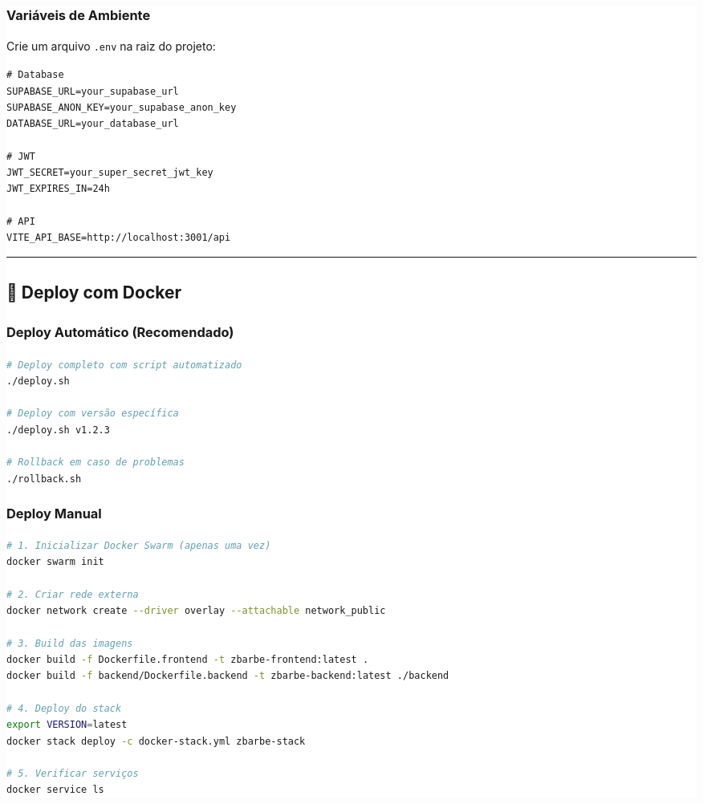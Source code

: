 ### **Variáveis de Ambiente**

Crie um arquivo `.env` na raiz do projeto:

```env
# Database
SUPABASE_URL=your_supabase_url
SUPABASE_ANON_KEY=your_supabase_anon_key
DATABASE_URL=your_database_url

# JWT
JWT_SECRET=your_super_secret_jwt_key
JWT_EXPIRES_IN=24h

# API
VITE_API_BASE=http://localhost:3001/api
```

---

## 🐳 Deploy com Docker

### **Deploy Automático (Recomendado)**

```bash
# Deploy completo com script automatizado
./deploy.sh

# Deploy com versão específica
./deploy.sh v1.2.3

# Rollback em caso de problemas
./rollback.sh
```

### **Deploy Manual**

```bash
# 1. Inicializar Docker Swarm (apenas uma vez)
docker swarm init

# 2. Criar rede externa
docker network create --driver overlay --attachable network_public

# 3. Build das imagens
docker build -f Dockerfile.frontend -t zbarbe-frontend:latest .
docker build -f backend/Dockerfile.backend -t zbarbe-backend:latest ./backend

# 4. Deploy do stack
export VERSION=latest
docker stack deploy -c docker-stack.yml zbarbe-stack

# 5. Verificar serviços
docker service ls
```
